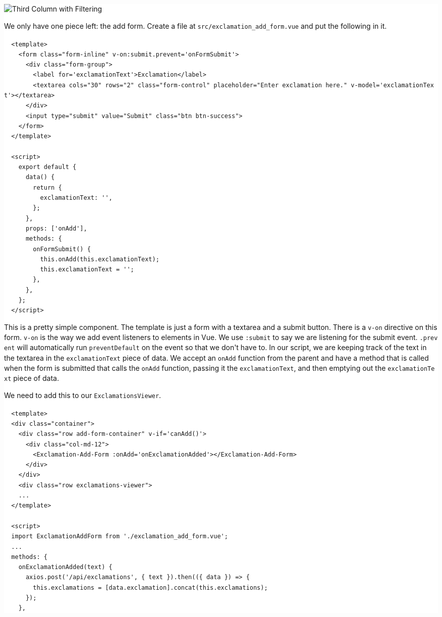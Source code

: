 ![Third Column with Filtering](https://cdn.auth0.com/blog/vuejs2/third_column_filter.png)

We only have one piece left: the add form. Create a file at `src/exclamation_add_form.vue` and put the following in it.

```
  <template>
    <form class="form-inline" v-on:submit.prevent='onFormSubmit'>
      <div class="form-group">
        <label for='exclamationText'>Exclamation</label>
        <textarea cols="30" rows="2" class="form-control" placeholder="Enter exclamation here." v-model='exclamationText'></textarea>
      </div>
      <input type="submit" value="Submit" class="btn btn-success">
    </form>
  </template>

  <script>
    export default {
      data() {
        return {
          exclamationText: '',
        };
      },
      props: ['onAdd'],
      methods: {
        onFormSubmit() {
          this.onAdd(this.exclamationText);
          this.exclamationText = '';
        },
      },
    };
  </script>
```

This is a pretty simple component. The template is just a form with a textarea and a submit button. There is a `v-on` directive on this form. `v-on` is the way we add event listeners to elements in Vue. We use `:submit` to say we are listening for the submit event. `.prevent` will automatically run `preventDefault` on the event so that we don't have to. In our script, we are keeping track of the text in the textarea in the `exclamationText` piece of data. We accept an `onAdd` function from the parent and have a method that is called when the form is submitted that calls the `onAdd` function, passing it the `exclamationText`, and then emptying out the `exclamationText` piece of data.

We need to add this to our `ExclamationsViewer`.

```
  <template>
  <div class="container">
    <div class="row add-form-container" v-if='canAdd()'>
      <div class="col-md-12">
        <Exclamation-Add-Form :onAdd='onExclamationAdded'></Exclamation-Add-Form>
      </div>
    </div>
    <div class="row exclamations-viewer">
    ...
  </template>

  <script>
  import ExclamationAddForm from './exclamation_add_form.vue';
  ...
  methods: {
    onExclamationAdded(text) {
      axios.post('/api/exclamations', { text }).then(({ data }) => {
        this.exclamations = [data.exclamation].concat(this.exclamations);
      });
    },
```